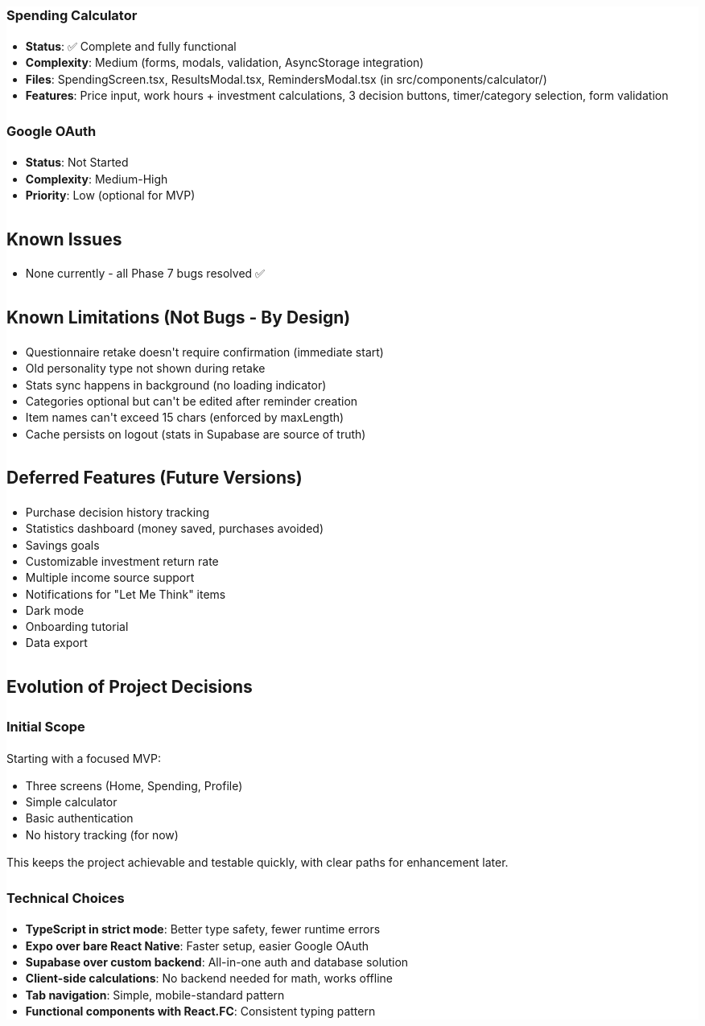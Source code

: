 ### Spending Calculator
- **Status**: ✅ Complete and fully functional
- **Complexity**: Medium (forms, modals, validation, AsyncStorage integration)
- **Files**: SpendingScreen.tsx, ResultsModal.tsx, RemindersModal.tsx (in src/components/calculator/)
- **Features**: Price input, work hours + investment calculations, 3 decision buttons, timer/category selection, form validation

### Google OAuth
- **Status**: Not Started
- **Complexity**: Medium-High
- **Priority**: Low (optional for MVP)

## Known Issues
- None currently - all Phase 7 bugs resolved ✅

## Known Limitations (Not Bugs - By Design)
- Questionnaire retake doesn't require confirmation (immediate start)
- Old personality type not shown during retake
- Stats sync happens in background (no loading indicator)
- Categories optional but can't be edited after reminder creation
- Item names can't exceed 15 chars (enforced by maxLength)
- Cache persists on logout (stats in Supabase are source of truth)

## Deferred Features (Future Versions)
- Purchase decision history tracking
- Statistics dashboard (money saved, purchases avoided)
- Savings goals
- Customizable investment return rate
- Multiple income source support
- Notifications for "Let Me Think" items
- Dark mode
- Onboarding tutorial
- Data export

## Evolution of Project Decisions

### Initial Scope
Starting with a focused MVP:
- Three screens (Home, Spending, Profile)
- Simple calculator
- Basic authentication
- No history tracking (for now)

This keeps the project achievable and testable quickly, with clear paths for enhancement later.

### Technical Choices
- **TypeScript in strict mode**: Better type safety, fewer runtime errors
- **Expo over bare React Native**: Faster setup, easier Google OAuth
- **Supabase over custom backend**: All-in-one auth and database solution
- **Client-side calculations**: No backend needed for math, works offline
- **Tab navigation**: Simple, mobile-standard pattern
- **Functional components with React.FC**: Consistent typing pattern

